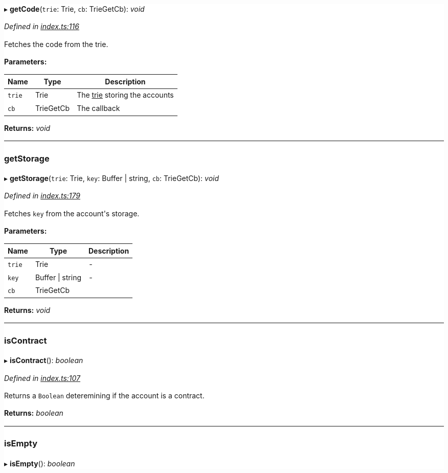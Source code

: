 ▸ **getCode**(`trie`: Trie, `cb`: TrieGetCb): _void_

_Defined in [index.ts:116](https://github.com/ethereumjs/ethereumjs-vm/blob/master/packages/account/src/index.ts#L116)_

Fetches the code from the trie.

**Parameters:**

| Name   | Type      | Description                                                                         |
| ------ | --------- | ----------------------------------------------------------------------------------- |
| `trie` | Trie      | The [trie](https://github.com/ethereumjs/merkle-patricia-tree) storing the accounts |
| `cb`   | TrieGetCb | The callback                                                                        |

**Returns:** _void_

---

### getStorage

▸ **getStorage**(`trie`: Trie, `key`: Buffer | string, `cb`: TrieGetCb): _void_

_Defined in [index.ts:179](https://github.com/ethereumjs/ethereumjs-vm/blob/master/packages/account/src/index.ts#L179)_

Fetches `key` from the account's storage.

**Parameters:**

| Name   | Type                 | Description |
| ------ | -------------------- | ----------- |
| `trie` | Trie                 | -           |
| `key`  | Buffer &#124; string | -           |
| `cb`   | TrieGetCb            |             |

**Returns:** _void_

---

### isContract

▸ **isContract**(): _boolean_

_Defined in [index.ts:107](https://github.com/ethereumjs/ethereumjs-vm/blob/master/packages/account/src/index.ts#L107)_

Returns a `Boolean` deteremining if the account is a contract.

**Returns:** _boolean_

---

### isEmpty

▸ **isEmpty**(): _boolean_
